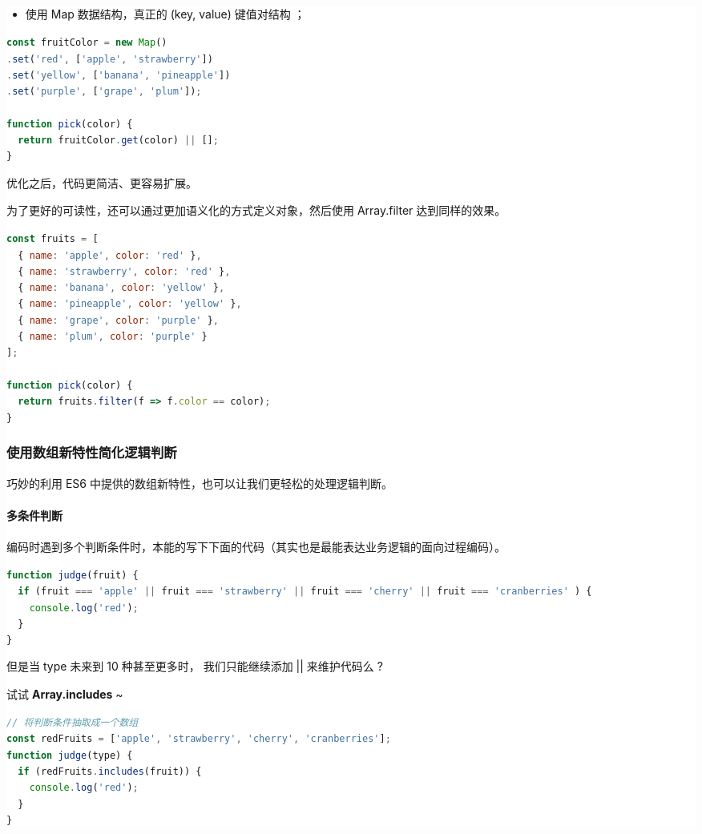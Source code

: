 - 使用 Map 数据结构，真正的 (key, value) 键值对结构 ；

```javascript
const fruitColor = new Map()
.set('red', ['apple', 'strawberry'])
.set('yellow', ['banana', 'pineapple'])
.set('purple', ['grape', 'plum']);

function pick(color) {
  return fruitColor.get(color) || [];
}
```

优化之后，代码更简洁、更容易扩展。

为了更好的可读性，还可以通过更加语义化的方式定义对象，然后使用 Array.filter 达到同样的效果。

```javascript
const fruits = [
  { name: 'apple', color: 'red' }, 
  { name: 'strawberry', color: 'red' }, 
  { name: 'banana', color: 'yellow' }, 
  { name: 'pineapple', color: 'yellow' }, 
  { name: 'grape', color: 'purple' }, 
  { name: 'plum', color: 'purple' }
];

function pick(color) {
  return fruits.filter(f => f.color == color);
}
```

### 使用数组新特性简化逻辑判断

巧妙的利用 ES6 中提供的数组新特性，也可以让我们更轻松的处理逻辑判断。

#### **多条件判断**

编码时遇到多个判断条件时，本能的写下下面的代码（其实也是最能表达业务逻辑的面向过程编码）。

```javascript
function judge(fruit) {
  if (fruit === 'apple' || fruit === 'strawberry' || fruit === 'cherry' || fruit === 'cranberries' ) {
    console.log('red');
  }
}
```

但是当 type 未来到 10 种甚至更多时， 我们只能继续添加 || 来维护代码么 ?

试试 **Array.includes** ~

```javascript
// 将判断条件抽取成一个数组
const redFruits = ['apple', 'strawberry', 'cherry', 'cranberries'];
function judge(type) {
  if (redFruits.includes(fruit)) {
    console.log('red');
  }
}
```


  [TYPE.JUICE]: function(fruits){
